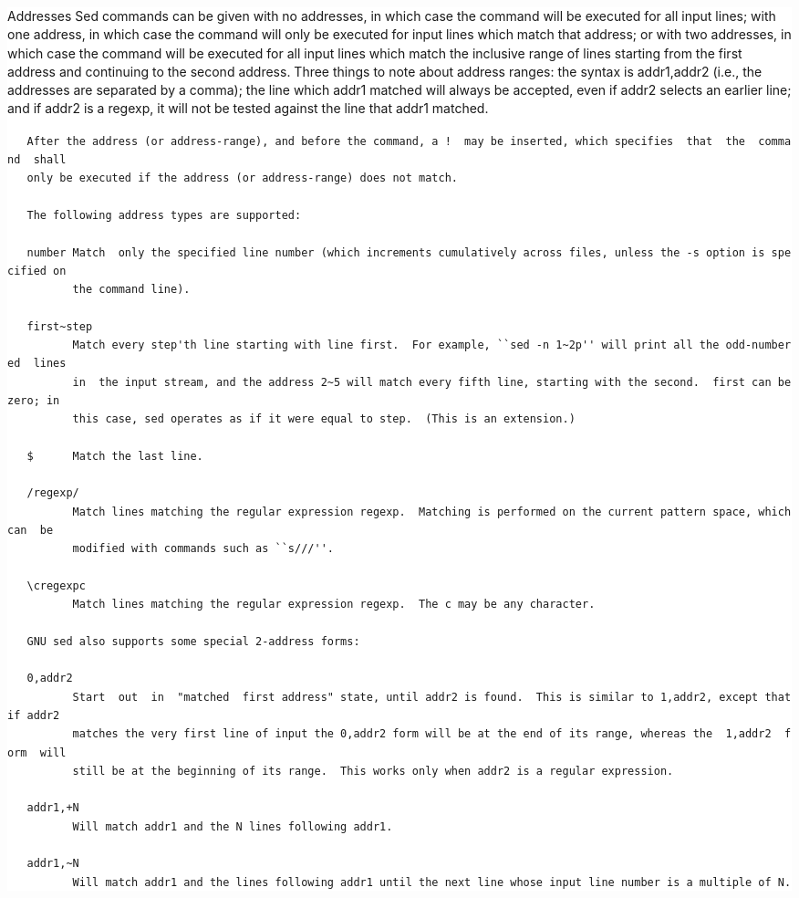Addresses
       Sed commands can be given with no addresses, in which case the command will be executed for all input lines; with one address,
       in which case the command will only be executed for input lines which match that address; or with two addresses, in which case
       the  command will be executed for all input lines which match the inclusive range of lines starting from the first address and
       continuing to the second address.  Three things to note about address ranges: the syntax is addr1,addr2 (i.e.,  the  addresses
       are separated by a comma); the line which addr1 matched will always be accepted, even if addr2 selects an earlier line; and if
       addr2 is a regexp, it will not be tested against the line that addr1 matched.

       After the address (or address-range), and before the command, a !  may be inserted, which specifies  that  the  command  shall
       only be executed if the address (or address-range) does not match.

       The following address types are supported:

       number Match  only the specified line number (which increments cumulatively across files, unless the -s option is specified on
              the command line).

       first~step
              Match every step'th line starting with line first.  For example, ``sed -n 1~2p'' will print all the odd-numbered  lines
              in  the input stream, and the address 2~5 will match every fifth line, starting with the second.  first can be zero; in
              this case, sed operates as if it were equal to step.  (This is an extension.)

       $      Match the last line.

       /regexp/
              Match lines matching the regular expression regexp.  Matching is performed on the current pattern space, which  can  be
              modified with commands such as ``s///''.

       \cregexpc
              Match lines matching the regular expression regexp.  The c may be any character.

       GNU sed also supports some special 2-address forms:

       0,addr2
              Start  out  in  "matched  first address" state, until addr2 is found.  This is similar to 1,addr2, except that if addr2
              matches the very first line of input the 0,addr2 form will be at the end of its range, whereas the  1,addr2  form  will
              still be at the beginning of its range.  This works only when addr2 is a regular expression.

       addr1,+N
              Will match addr1 and the N lines following addr1.

       addr1,~N
              Will match addr1 and the lines following addr1 until the next line whose input line number is a multiple of N.
